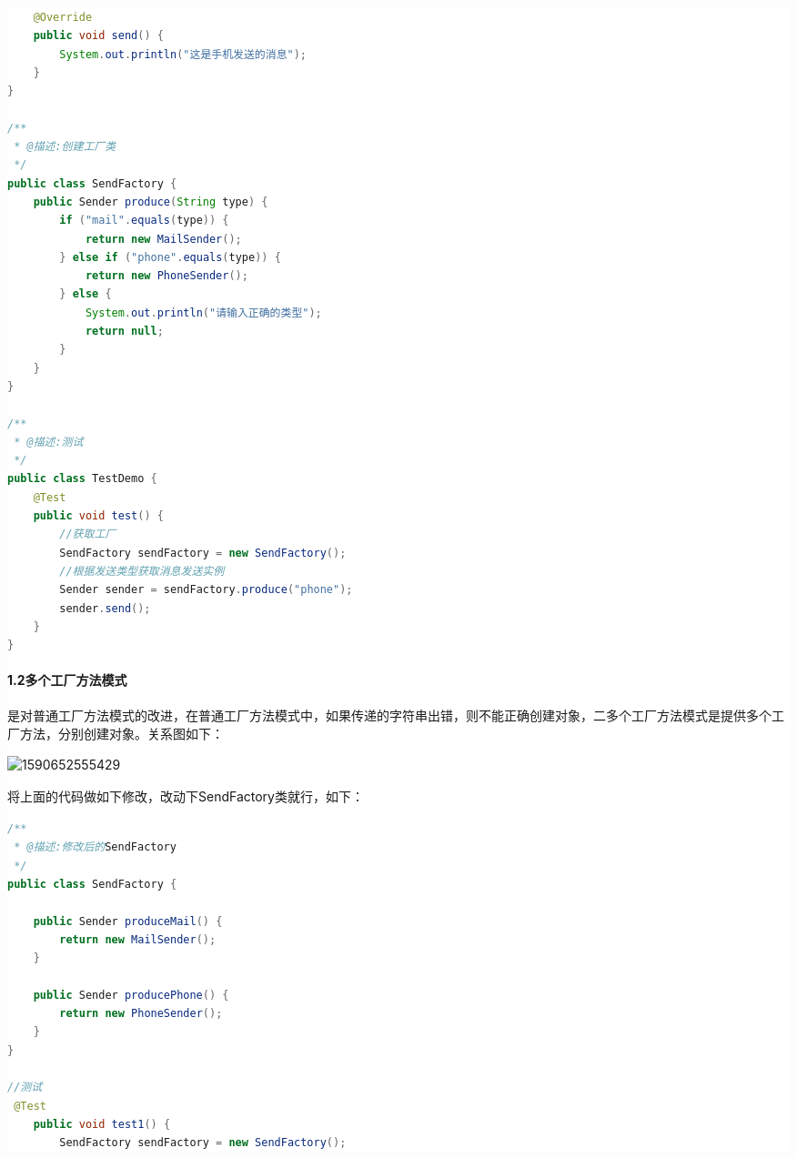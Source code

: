 ```java
    @Override
    public void send() {
        System.out.println("这是手机发送的消息");
    }
}

/**
 * @描述:创建工厂类
 */
public class SendFactory {
    public Sender produce(String type) {
        if ("mail".equals(type)) {
            return new MailSender();
        } else if ("phone".equals(type)) {
            return new PhoneSender();
        } else {
            System.out.println("请输入正确的类型");
            return null;
        }
    }
}

/**
 * @描述:测试
 */
public class TestDemo {
    @Test
    public void test() {
        //获取工厂
        SendFactory sendFactory = new SendFactory();
        //根据发送类型获取消息发送实例
        Sender sender = sendFactory.produce("phone");
        sender.send();
    }
}
```

#### 1.2多个工厂方法模式

是对普通工厂方法模式的改进，在普通工厂方法模式中，如果传递的字符串出错，则不能正确创建对象，二多个工厂方法模式是提供多个工厂方法，分别创建对象。关系图如下：

![1590652555429](E:\GIT\学习资料\java基础部分\设计模式\assets\1590652555429.png)

将上面的代码做如下修改，改动下SendFactory类就行，如下：

```java
/**
 * @描述:修改后的SendFactory
 */
public class SendFactory {
    
    public Sender produceMail() {
        return new MailSender();
    }

    public Sender producePhone() {
        return new PhoneSender();
    }
}

//测试
 @Test
    public void test1() {
        SendFactory sendFactory = new SendFactory();
```